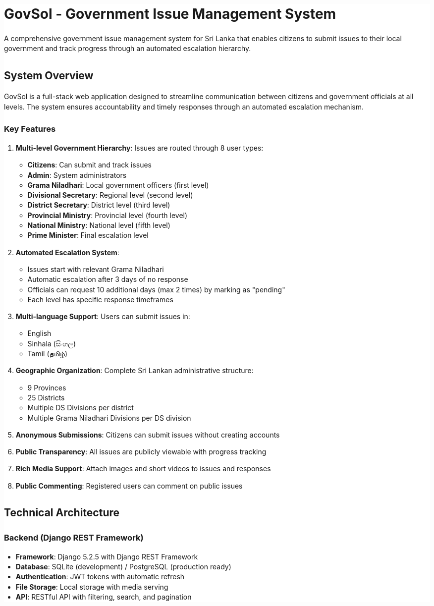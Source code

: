# GovSol - Government Issue Management System

A comprehensive government issue management system for Sri Lanka that enables citizens to submit issues to their local government and track progress through an automated escalation hierarchy.

## System Overview

GovSol is a full-stack web application designed to streamline communication between citizens and government officials at all levels. The system ensures accountability and timely responses through an automated escalation mechanism.

### Key Features

1. **Multi-level Government Hierarchy**: Issues are routed through 8 user types:
   - **Citizens**: Can submit and track issues
   - **Admin**: System administrators
   - **Grama Niladhari**: Local government officers (first level)
   - **Divisional Secretary**: Regional level (second level)  
   - **District Secretary**: District level (third level)
   - **Provincial Ministry**: Provincial level (fourth level)
   - **National Ministry**: National level (fifth level)
   - **Prime Minister**: Final escalation level

2. **Automated Escalation System**:
   - Issues start with relevant Grama Niladhari
   - Automatic escalation after 3 days of no response
   - Officials can request 10 additional days (max 2 times) by marking as "pending"
   - Each level has specific response timeframes

3. **Multi-language Support**: Users can submit issues in:
   - English
   - Sinhala (සිංහල)
   - Tamil (தமிழ்)

4. **Geographic Organization**: Complete Sri Lankan administrative structure:
   - 9 Provinces
   - 25 Districts
   - Multiple DS Divisions per district
   - Multiple Grama Niladhari Divisions per DS division

5. **Anonymous Submissions**: Citizens can submit issues without creating accounts

6. **Public Transparency**: All issues are publicly viewable with progress tracking

7. **Rich Media Support**: Attach images and short videos to issues and responses

8. **Public Commenting**: Registered users can comment on public issues

## Technical Architecture

### Backend (Django REST Framework)

- **Framework**: Django 5.2.5 with Django REST Framework
- **Database**: SQLite (development) / PostgreSQL (production ready)
- **Authentication**: JWT tokens with automatic refresh
- **File Storage**: Local storage with media serving
- **API**: RESTful API with filtering, search, and pagination
